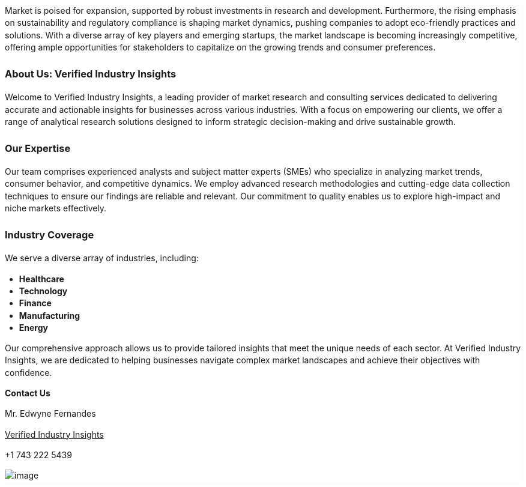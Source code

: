 Market is poised for expansion, supported by robust investments in research and development. Furthermore, the rising emphasis on sustainability and regulatory compliance is shaping market dynamics, pushing companies to adopt eco-friendly practices and solutions. With a diverse array of key players and emerging startups, the market landscape is becoming increasingly competitive, offering ample opportunities for stakeholders to capitalize on the growing trends and consumer preferences.</p><h3>About Us: Verified Industry Insights</h3><p>Welcome to Verified Industry Insights, a leading provider of market research and consulting services dedicated to delivering accurate and actionable insights for businesses across various industries. With a focus on empowering our clients, we offer a range of analytical research solutions designed to inform strategic decision-making and drive sustainable growth.</p><h3>Our Expertise</h3><p>Our team comprises experienced analysts and subject matter experts (SMEs) who specialize in analyzing market trends, consumer behavior, and competitive dynamics. We employ advanced research methodologies and cutting-edge data collection techniques to ensure our findings are reliable and relevant. Our commitment to quality enables us to explore high-impact and niche markets effectively.</p><h3>Industry Coverage</h3><p>We serve a diverse array of industries, including:</p><ul><li><strong>Healthcare</strong></li><li><strong>Technology</strong></li><li><strong>Finance</strong></li><li><strong>Manufacturing</strong></li><li><strong>Energy</strong></li></ul><p>Our comprehensive approach allows us to provide tailored insights that meet the unique needs of each sector. At Verified Industry Insights, we are dedicated to helping businesses navigate complex market landscapes and achieve their objectives with confidence.</p><p><strong>Contact Us</strong></p><p>Mr. Edwyne Fernandes</p><p><a href="https://www.verifiedindustryinsights.com/">Verified Industry Insights</a></p><p>+1 743 222 5439</p>
![image](https://github.com/user-attachments/assets/091512b3-43f3-4165-98f9-51e25e1977ac)
